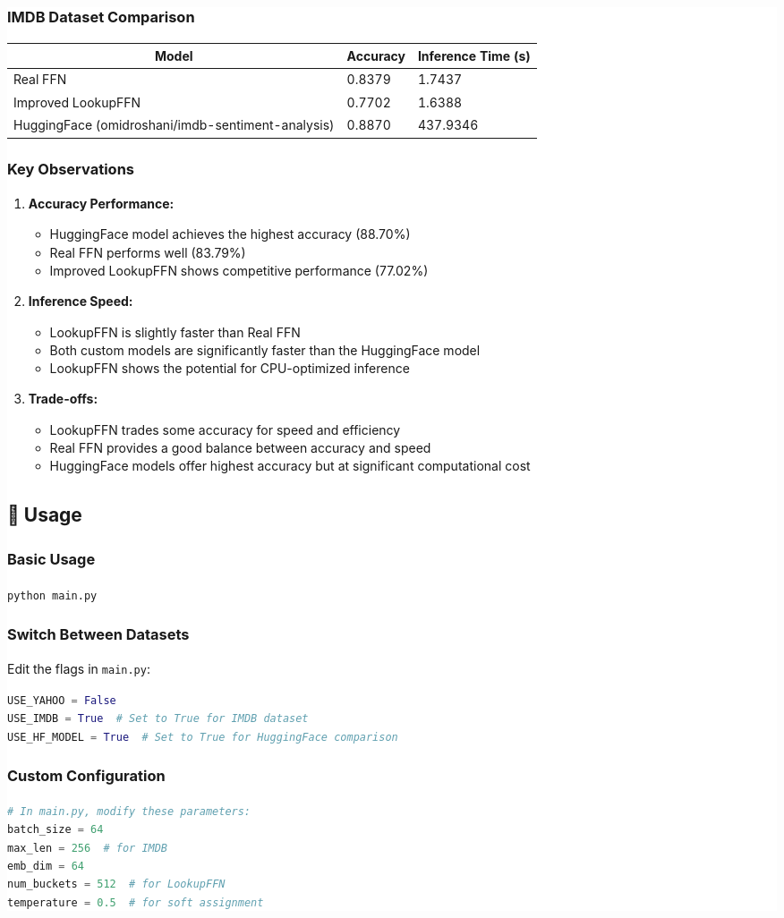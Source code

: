 ### IMDB Dataset Comparison

| Model | Accuracy | Inference Time (s) |
|-------|----------|-------------------|
| Real FFN | 0.8379 | 1.7437 |
| Improved LookupFFN | 0.7702 | 1.6388 |
| HuggingFace (omidroshani/imdb-sentiment-analysis) | 0.8870 | 437.9346 |

### Key Observations

1. **Accuracy Performance:**
   - HuggingFace model achieves the highest accuracy (88.70%)
   - Real FFN performs well (83.79%)
   - Improved LookupFFN shows competitive performance (77.02%)

2. **Inference Speed:**
   - LookupFFN is slightly faster than Real FFN
   - Both custom models are significantly faster than the HuggingFace model
   - LookupFFN shows the potential for CPU-optimized inference

3. **Trade-offs:**
   - LookupFFN trades some accuracy for speed and efficiency
   - Real FFN provides a good balance between accuracy and speed
   - HuggingFace models offer highest accuracy but at significant computational cost

## 🎯 Usage

### Basic Usage
```bash
python main.py
```

### Switch Between Datasets
Edit the flags in `main.py`:
```python
USE_YAHOO = False
USE_IMDB = True  # Set to True for IMDB dataset
USE_HF_MODEL = True  # Set to True for HuggingFace comparison
```

### Custom Configuration
```python
# In main.py, modify these parameters:
batch_size = 64
max_len = 256  # for IMDB
emb_dim = 64
num_buckets = 512  # for LookupFFN
temperature = 0.5  # for soft assignment
```
